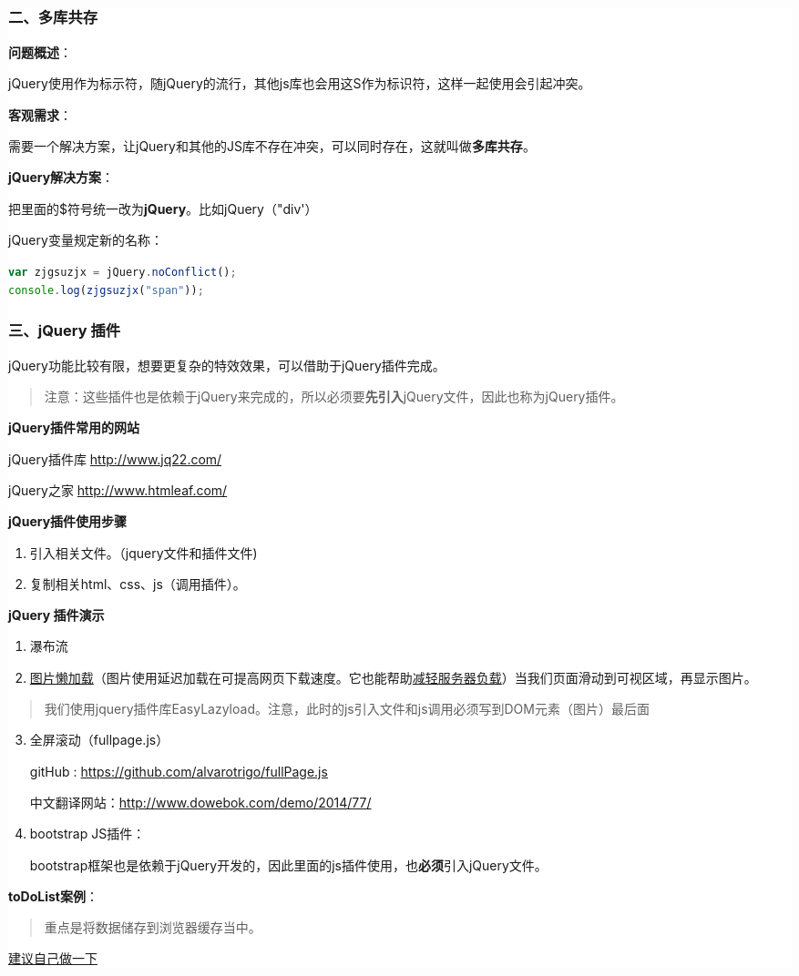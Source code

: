 ### 二、多库共存

**问题概述**：

jQuery使用作为标示符，随jQuery的流行，其他js库也会用这S作为标识符，这样一起使用会引起冲突。

**客观需求**：

需要一个解决方案，让jQuery和其他的JS库不存在冲突，可以同时存在，这就叫做**多库共存**。

**jQuery解决方案**：

把里面的$符号统一改为**jQuery**。比如jQuery（"div'）

jQuery变量规定新的名称：

```js
var zjgsuzjx = jQuery.noConflict();
console.log(zjgsuzjx("span"));
```

### 三、jQuery 插件

jQuery功能比较有限，想要更复杂的特效效果，可以借助于jQuery插件完成。

> 注意：这些插件也是依赖于jQuery来完成的，所以必须要**先引入**jQuery文件，因此也称为jQuery插件。

**jQuery插件常用的网站**

jQuery插件库 http://www.jq22.com/

jQuery之家 http://www.htmleaf.com/

**jQuery插件使用步骤**

1. 引入相关文件。（jquery文件和插件文件)

2. 复制相关html、css、js（调用插件）。

**jQuery 插件演示**

1. 瀑布流

2. <u>图片懒加载</u>（图片使用延迟加载在可提高网页下载速度。它也能帮助<u>减轻服务器负载</u>）当我们页面滑动到可视区域，再显示图片。

> 我们使用jquery插件库EasyLazyload。注意，此时的js引入文件和js调用必须写到DOM元素（图片）最后面

3. 全屏滚动（fullpage.js）

   gitHub : https://github.com/alvarotrigo/fullPage.js

   中文翻译网站：http://www.dowebok.com/demo/2014/77/

4. bootstrap JS插件：

   bootstrap框架也是依赖于jQuery开发的，因此里面的js插件使用，也**必须**引入jQuery文件。

**toDoList案例**：

> 重点是将数据储存到浏览器缓存当中。

[建议自己做一下]([JavaScript基础语法-dom-bom-js-es6新语法-jQuery-数据可视化echarts黑马pink老师前端入门基础视频教程(500多集)持续_哔哩哔哩_bilibili](https://www.bilibili.com/video/BV1Sy4y1C7ha?p=426&spm_id_from=pageDriver))
